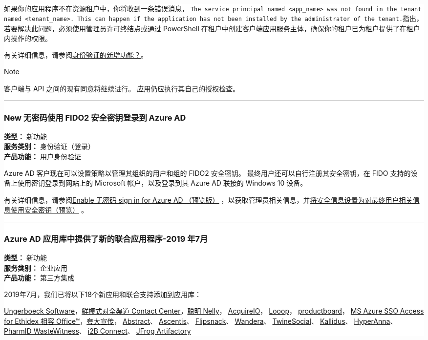 如果你的应用程序不在资源租户中，你将收到一条错误消息， `The service principal named <app_name> was not found in the tenant named <tenant_name>. This can happen if the application has not been installed by the administrator of the tenant.`指出，若要解决此问题，必须使用[管理员许可终结点](https://docs.microsoft.com/azure/active-directory/develop/v2-permissions-and-consent#using-the-admin-consent-endpoint)或[通过 PowerShell 在租户中创建客户端应用服务主体](https://docs.microsoft.com/azure/active-directory/develop/howto-authenticate-service-principal-powershell)，确保你的租户已为租户提供了在租户内操作的权限。

有关详细信息，请参阅[身份验证的新增功能？](https://docs.microsoft.com/azure/active-directory/develop/reference-breaking-changes#app-only-tokens-for-single-tenant-applications-are-only-issued-if-the-client-app-exists-in-the-resource-tenant)。

> [!NOTE]
> 客户端与 API 之间的现有同意将继续进行。 应用仍应执行其自己的授权检查。

---

### <a name="new-passwordless-sign-in-to-azure-ad-using-fido2-security-keys"></a>New 无密码使用 FIDO2 安全密钥登录到 Azure AD

**类型：** 新功能  
**服务类别：** 身份验证（登录）  
**产品功能：** 用户身份验证

Azure AD 客户现在可以设置策略以管理其组织的用户和组的 FIDO2 安全密钥。 最终用户还可以自行注册其安全密钥，在 FIDO 支持的设备上使用密钥登录到网站上的 Microsoft 帐户，以及登录到其 Azure AD 联接的 Windows 10 设备。

有关详细信息，请参阅[Enable 无密码 sign in for Azure AD （预览版）](/azure/active-directory/authentication/concept-authentication-passwordless) ，以获取管理员相关信息，并[将安全信息设置为对最终用户相关信息使用安全密钥（预览）](https://docs.microsoft.com/azure/active-directory/user-help/security-info-setup-security-key) 。

---

### <a name="new-federated-apps-available-in-azure-ad-app-gallery---july-2019"></a>Azure AD 应用库中提供了新的联合应用程序-2019 年7月

**类型：** 新功能  
**服务类别：** 企业应用  
**产品功能：** 第三方集成

2019年7月，我们已将以下18个新应用和联合支持添加到应用库：

[Ungerboeck Software](https://docs.microsoft.com/azure/active-directory/saas-apps/ungerboeck-software-tutorial)，[鲜模式对全渠道 Contact Center](https://docs.microsoft.com/azure/active-directory/saas-apps/bright-pattern-omnichannel-contact-center-tutorial)，[聪明 Nelly](https://docs.microsoft.com/azure/active-directory/saas-apps/clever-nelly-tutorial)， [AcquireIO](https://docs.microsoft.com/azure/active-directory/saas-apps/acquireio-tutorial)， [Looop](https://www.looop.co/schedule-a-demo/)， [productboard](https://docs.microsoft.com/azure/active-directory/saas-apps/productboard-tutorial)， [MS Azure SSO Access for Ethidex 相容 Office™](https://docs.microsoft.com/azure/active-directory/manage-apps/what-is-single-sign-on#password-based-sso)，[夸大宣传](https://docs.microsoft.com/azure/active-directory/saas-apps/hype-tutorial)， [Abstract](https://docs.microsoft.com/azure/active-directory/saas-apps/abstract-tutorial)、 [Ascentis](https://docs.microsoft.com/azure/active-directory/saas-apps/ascentis-tutorial)、 [Flipsnack](https://www.flipsnack.com/accounts/sign-in-sso.html)、 [Wandera](https://docs.microsoft.com/azure/active-directory/saas-apps/wandera-tutorial)、 [TwineSocial](https://twinesocial.com/)、 [Kallidus](https://docs.microsoft.com/azure/active-directory/saas-apps/kallidus-tutorial)、 [HyperAnna](https://docs.microsoft.com/azure/active-directory/saas-apps/hyperanna-tutorial)、 [PharmID WasteWitness](https://www.pharmid.com/)、 [i2B Connect](https://www.i2b-online.com/sign-up-to-use-i2b-connect-here-sso-access/)、 [JFrog Artifactory](https://docs.microsoft.com/azure/active-directory/saas-apps/jfrog-artifactory-tutorial)
